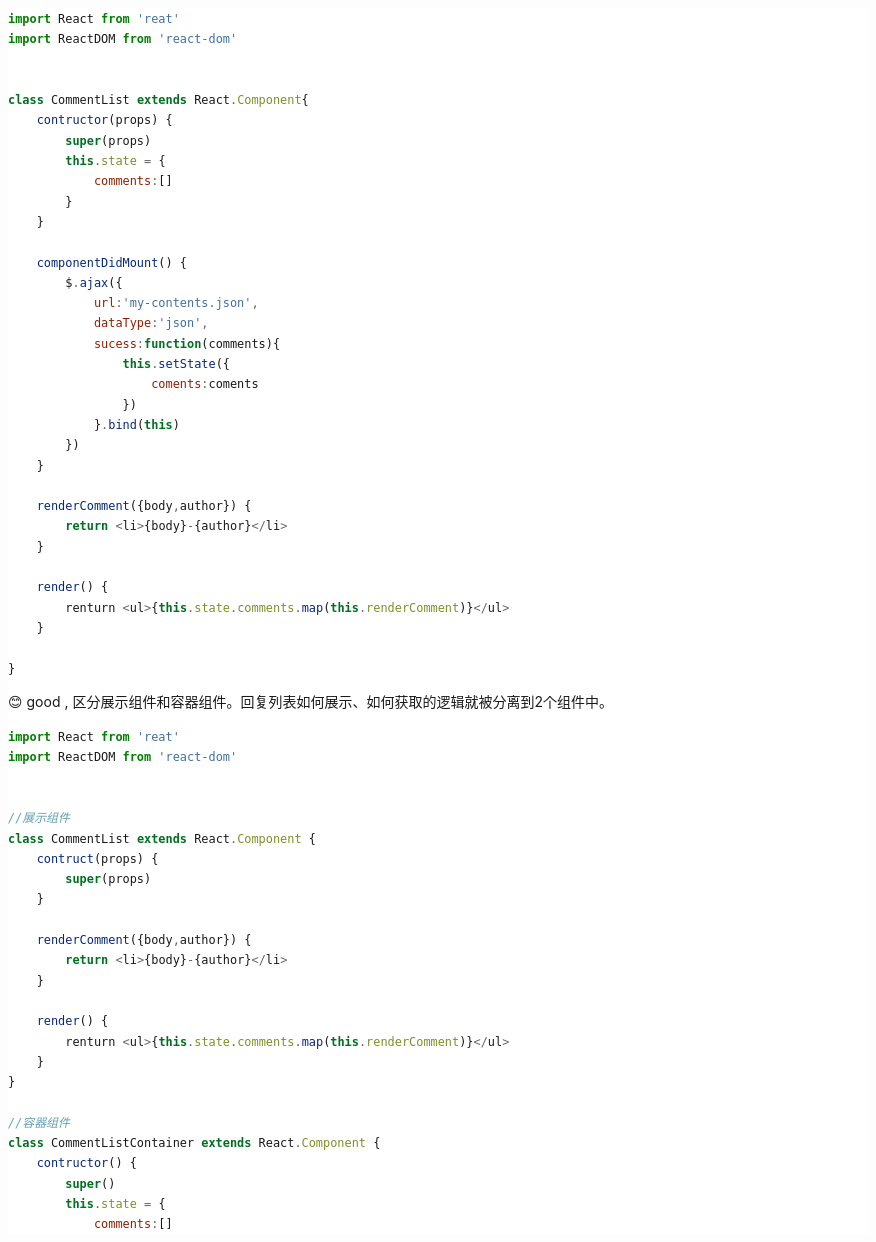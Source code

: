 ```javascript
import React from 'reat'
import ReactDOM from 'react-dom'


class CommentList extends React.Component{
    contructor(props) {
        super(props)
        this.state = {
            comments:[]
        }
    }
    
    componentDidMount() {
        $.ajax({
            url:'my-contents.json',
            dataType:'json',
            sucess:function(comments){
                this.setState({
                    coments:coments
                })
            }.bind(this)
        })
    }
    
    renderComment({body,author}) {
        return <li>{body}-{author}</li>
    }
    
    render() {
        renturn <ul>{this.state.comments.map(this.renderComment)}</ul>
    }
    
}

```

😊 good , 区分展示组件和容器组件。回复列表如何展示、如何获取的逻辑就被分离到2个组件中。

```javascript
import React from 'reat'
import ReactDOM from 'react-dom'


//展示组件
class CommentList extends React.Component {
    contruct(props) {
        super(props)
    }
    
    renderComment({body,author}) {
        return <li>{body}-{author}</li>
    }
    
    render() {
        renturn <ul>{this.state.comments.map(this.renderComment)}</ul>
    }
}

//容器组件
class CommentListContainer extends React.Component {
    contructor() {
        super()
        this.state = {
            comments:[]
```